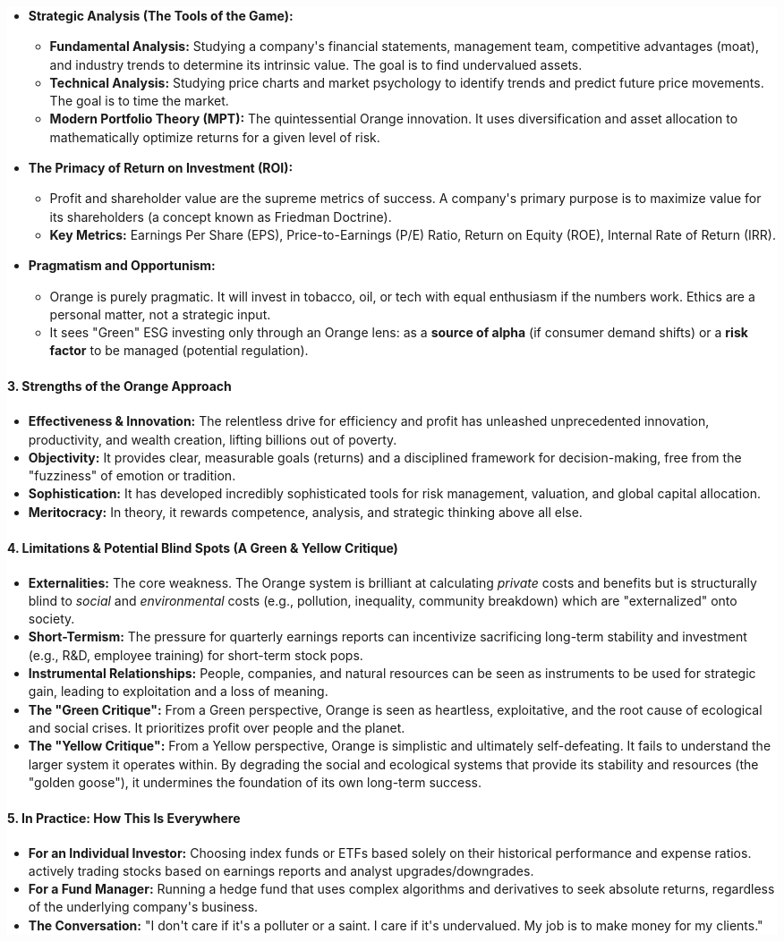 *   **Strategic Analysis (The Tools of the Game):**
    *   **Fundamental Analysis:** Studying a company's financial statements, management team, competitive advantages (moat), and industry trends to determine its intrinsic value. The goal is to find undervalued assets.
    *   **Technical Analysis:** Studying price charts and market psychology to identify trends and predict future price movements. The goal is to time the market.
    *   **Modern Portfolio Theory (MPT):** The quintessential Orange innovation. It uses diversification and asset allocation to mathematically optimize returns for a given level of risk.

*   **The Primacy of Return on Investment (ROI):**
    *   Profit and shareholder value are the supreme metrics of success. A company's primary purpose is to maximize value for its shareholders (a concept known as Friedman Doctrine).
    *   **Key Metrics:** Earnings Per Share (EPS), Price-to-Earnings (P/E) Ratio, Return on Equity (ROE), Internal Rate of Return (IRR).

*   **Pragmatism and Opportunism:**
    *   Orange is purely pragmatic. It will invest in tobacco, oil, or tech with equal enthusiasm if the numbers work. Ethics are a personal matter, not a strategic input.
    *   It sees "Green" ESG investing only through an Orange lens: as a **source of alpha** (if consumer demand shifts) or a **risk factor** to be managed (potential regulation).

#### **3. Strengths of the Orange Approach**

*   **Effectiveness & Innovation:** The relentless drive for efficiency and profit has unleashed unprecedented innovation, productivity, and wealth creation, lifting billions out of poverty.
*   **Objectivity:** It provides clear, measurable goals (returns) and a disciplined framework for decision-making, free from the "fuzziness" of emotion or tradition.
*   **Sophistication:** It has developed incredibly sophisticated tools for risk management, valuation, and global capital allocation.
*   **Meritocracy:** In theory, it rewards competence, analysis, and strategic thinking above all else.

#### **4. Limitations & Potential Blind Spots (A Green & Yellow Critique)**

*   **Externalities:** The core weakness. The Orange system is brilliant at calculating *private* costs and benefits but is structurally blind to *social* and *environmental* costs (e.g., pollution, inequality, community breakdown) which are "externalized" onto society.
*   **Short-Termism:** The pressure for quarterly earnings reports can incentivize sacrificing long-term stability and investment (e.g., R&D, employee training) for short-term stock pops.
*   **Instrumental Relationships:** People, companies, and natural resources can be seen as instruments to be used for strategic gain, leading to exploitation and a loss of meaning.
*   **The "Green Critique":** From a Green perspective, Orange is seen as heartless, exploitative, and the root cause of ecological and social crises. It prioritizes profit over people and the planet.
*   **The "Yellow Critique":** From a Yellow perspective, Orange is simplistic and ultimately self-defeating. It fails to understand the larger system it operates within. By degrading the social and ecological systems that provide its stability and resources (the "golden goose"), it undermines the foundation of its own long-term success.

#### **5. In Practice: How This Is Everywhere**

*   **For an Individual Investor:** Choosing index funds or ETFs based solely on their historical performance and expense ratios. actively trading stocks based on earnings reports and analyst upgrades/downgrades.
*   **For a Fund Manager:** Running a hedge fund that uses complex algorithms and derivatives to seek absolute returns, regardless of the underlying company's business.
*   **The Conversation:** "I don't care if it's a polluter or a saint. I care if it's undervalued. My job is to make money for my clients."
